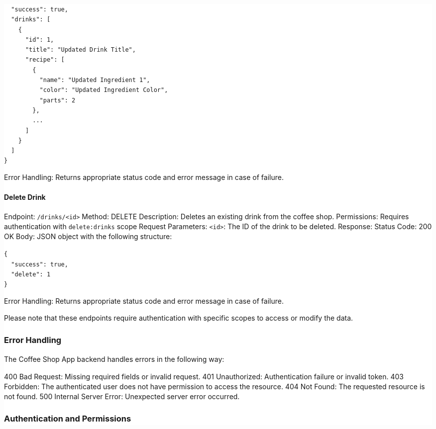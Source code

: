 ```
  "success": true,
  "drinks": [
    {
      "id": 1,
      "title": "Updated Drink Title",
      "recipe": [
        {
          "name": "Updated Ingredient 1",
          "color": "Updated Ingredient Color",
          "parts": 2
        },
        ...
      ]
    }
  ]
}
```
Error Handling: Returns appropriate status code and error message in case of failure.

#### Delete Drink
Endpoint: `/drinks/<id>`
Method: DELETE
Description: Deletes an existing drink from the coffee shop.
Permissions: Requires authentication with `delete:drinks` scope
Request Parameters:
`<id>`: The ID of the drink to be deleted.
Response:
Status Code: 200 OK
Body: JSON object with the following structure:
```
{
  "success": true,
  "delete": 1
}
```
Error Handling: Returns appropriate status code and error message in case of failure.



Please note that these endpoints require authentication with specific scopes to access or modify the data.

### Error Handling
The Coffee Shop App backend handles errors in the following way:

400 Bad Request: Missing required fields or invalid request.
401 Unauthorized: Authentication failure or invalid token.
403 Forbidden: The authenticated user does not have permission to access the resource.
404 Not Found: The requested resource is not found.
500 Internal Server Error: Unexpected server error occurred.

### Authentication and Permissions
